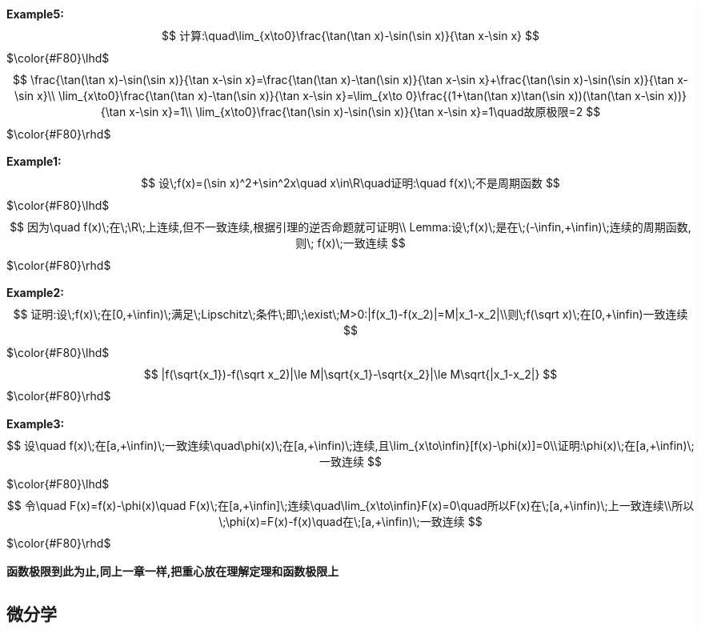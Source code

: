 **Example5:**
$$
计算:\quad\lim_{x\to0}\frac{\tan(\tan x)-\sin(\sin x)}{\tan x-\sin x}
$$
$\color{#F80}\lhd$
$$
\frac{\tan(\tan x)-\sin(\sin x)}{\tan x-\sin x}=\frac{\tan(\tan x)-\tan(\sin x)}{\tan x-\sin x}+\frac{\tan(\sin x)-\sin(\sin x)}{\tan x-\sin x}\\
\lim_{x\to0}\frac{\tan(\tan x)-\tan(\sin x)}{\tan x-\sin x}=\lim_{x\to 0}\frac{(1+\tan(\tan x)\tan(\sin x))(\tan(\tan x-\sin x))}{\tan x-\sin x}=1\\
\lim_{x\to0}\frac{\tan(\sin x)-\sin(\sin x)}{\tan x-\sin x}=1\quad故原极限=2
$$
$\color{#F80}\rhd$

**Example1:**
$$
设\;f(x)=(\sin x)^2+\sin^2x\quad x\in\R\quad证明:\quad f(x)\;不是周期函数
$$
$\color{#F80}\lhd$
$$
因为\quad f(x)\;在\;\R\;上连续,但不一致连续,根据引理的逆否命题就可证明\\
Lemma:设\;f(x)\;是在\;(-\infin,+\infin)\;连续的周期函数,则\; f(x)\;一致连续
$$
$\color{#F80}\rhd$

**Example2:**
$$
证明:设\;f(x)\;在[0,+\infin)\;满足\;Lipschitz\;条件\;即\;\exist\;M>0:|f(x_1)-f(x_2)|=M|x_1-x_2|\\则\;f(\sqrt x)\;在[0,+\infin)一致连续
$$
$\color{#F80}\lhd$
$$
|f(\sqrt{x_1})-f(\sqrt x_2)|\le M|\sqrt{x_1}-\sqrt{x_2}|\le M\sqrt{|x_1-x_2|}
$$
$\color{#F80}\rhd$

**Example3:**
$$
设\quad f(x)\;在[a,+\infin)\;一致连续\quad\phi(x)\;在[a,+\infin)\;连续,且\lim_{x\to\infin}[f(x)-\phi(x)]=0\\证明:\phi(x)\;在[a,+\infin)\;一致连续
$$
$\color{#F80}\lhd$
$$
令\quad F(x)=f(x)-\phi(x)\quad F(x)\;在[a,+\infin]\;连续\quad\lim_{x\to\infin}F(x)=0\quad所以F(x)在\;[a,+\infin)\;上一致连续\\所以\;\phi(x)=F(x)-f(x)\quad在\;[a,+\infin)\;一致连续
$$
$\color{#F80}\rhd$

**函数极限到此为止,同上一章一样,把重心放在理解定理和函数极限上**

## 微分学
